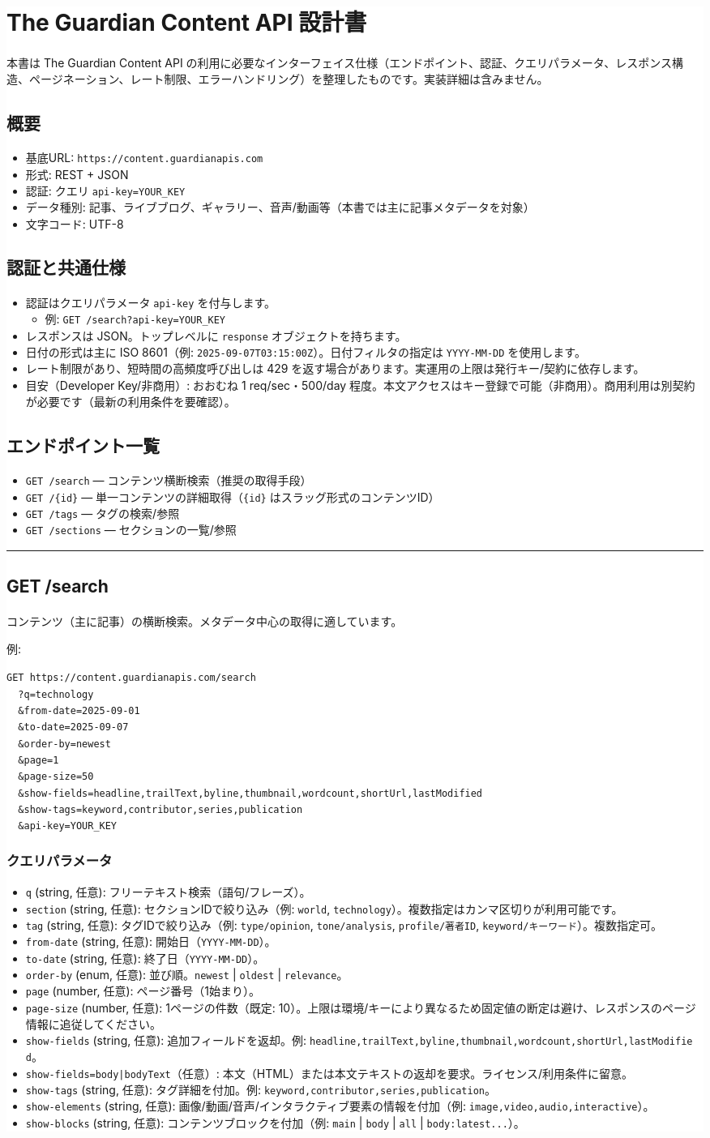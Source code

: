 # The Guardian Content API 設計書

本書は The Guardian Content API の利用に必要なインターフェイス仕様（エンドポイント、認証、クエリパラメータ、レスポンス構造、ページネーション、レート制限、エラーハンドリング）を整理したものです。実装詳細は含みません。

## 概要
- 基底URL: `https://content.guardianapis.com`
- 形式: REST + JSON
- 認証: クエリ `api-key=YOUR_KEY`
- データ種別: 記事、ライブブログ、ギャラリー、音声/動画等（本書では主に記事メタデータを対象）
- 文字コード: UTF-8

## 認証と共通仕様
- 認証はクエリパラメータ `api-key` を付与します。
  - 例: `GET /search?api-key=YOUR_KEY`
- レスポンスは JSON。トップレベルに `response` オブジェクトを持ちます。
- 日付の形式は主に ISO 8601（例: `2025-09-07T03:15:00Z`）。日付フィルタの指定は `YYYY-MM-DD` を使用します。
- レート制限があり、短時間の高頻度呼び出しは 429 を返す場合があります。実運用の上限は発行キー/契約に依存します。
- 目安（Developer Key/非商用）: おおむね 1 req/sec・500/day 程度。本文アクセスはキー登録で可能（非商用）。商用利用は別契約が必要です（最新の利用条件を要確認）。

## エンドポイント一覧
- `GET /search` — コンテンツ横断検索（推奨の取得手段）
- `GET /{id}` — 単一コンテンツの詳細取得（`{id}` はスラッグ形式のコンテンツID）
- `GET /tags` — タグの検索/参照
- `GET /sections` — セクションの一覧/参照

---

## GET /search
コンテンツ（主に記事）の横断検索。メタデータ中心の取得に適しています。

例:
```
GET https://content.guardianapis.com/search
  ?q=technology
  &from-date=2025-09-01
  &to-date=2025-09-07
  &order-by=newest
  &page=1
  &page-size=50
  &show-fields=headline,trailText,byline,thumbnail,wordcount,shortUrl,lastModified
  &show-tags=keyword,contributor,series,publication
  &api-key=YOUR_KEY
```

### クエリパラメータ
- `q` (string, 任意): フリーテキスト検索（語句/フレーズ）。
- `section` (string, 任意): セクションIDで絞り込み（例: `world`, `technology`）。複数指定はカンマ区切りが利用可能です。
- `tag` (string, 任意): タグIDで絞り込み（例: `type/opinion`, `tone/analysis`, `profile/著者ID`, `keyword/キーワード`）。複数指定可。
- `from-date` (string, 任意): 開始日（`YYYY-MM-DD`）。
- `to-date` (string, 任意): 終了日（`YYYY-MM-DD`）。
- `order-by` (enum, 任意): 並び順。`newest` | `oldest` | `relevance`。
- `page` (number, 任意): ページ番号（1始まり）。
- `page-size` (number, 任意): 1ページの件数（既定: 10）。上限は環境/キーにより異なるため固定値の断定は避け、レスポンスのページ情報に追従してください。
- `show-fields` (string, 任意): 追加フィールドを返却。例: `headline,trailText,byline,thumbnail,wordcount,shortUrl,lastModified`。
- `show-fields=body|bodyText`（任意）: 本文（HTML）または本文テキストの返却を要求。ライセンス/利用条件に留意。
- `show-tags` (string, 任意): タグ詳細を付加。例: `keyword,contributor,series,publication`。
- `show-elements` (string, 任意): 画像/動画/音声/インタラクティブ要素の情報を付加（例: `image,video,audio,interactive`）。
- `show-blocks` (string, 任意): コンテンツブロックを付加（例: `main` | `body` | `all` | `body:latest...`）。